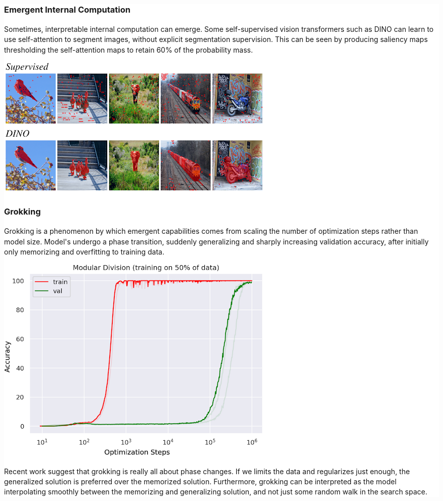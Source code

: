 ### Emergent Internal Computation

Sometimes, interpretable internal computation can emerge. Some self-supervised vision transformers such as DINO can learn to use self-attention to segment images, without  explicit segmentation supervision. This can be seen by producing saliency maps thresholding the self-attention maps to retain 60% of the probability mass.

![](img/segment.png#center)

### Grokking

Grokking is a phenomenon by which emergent capabilities comes from scaling the number of optimization steps rather than model size. Model's undergo a phase transition, suddenly generalizing and sharply increasing validation accuracy, after initially only memorizing and overfitting to training data.

![](img/grok.png#center)

Recent work suggest that grokking is really all about phase changes. If we limits the data and regularizes just enough, the generalized solution is preferred over the memorized solution. Furthermore, grokking can be interpreted as the model interpolating smoothly between the memorizing and generalizing solution, and not just some random walk in the search space.
